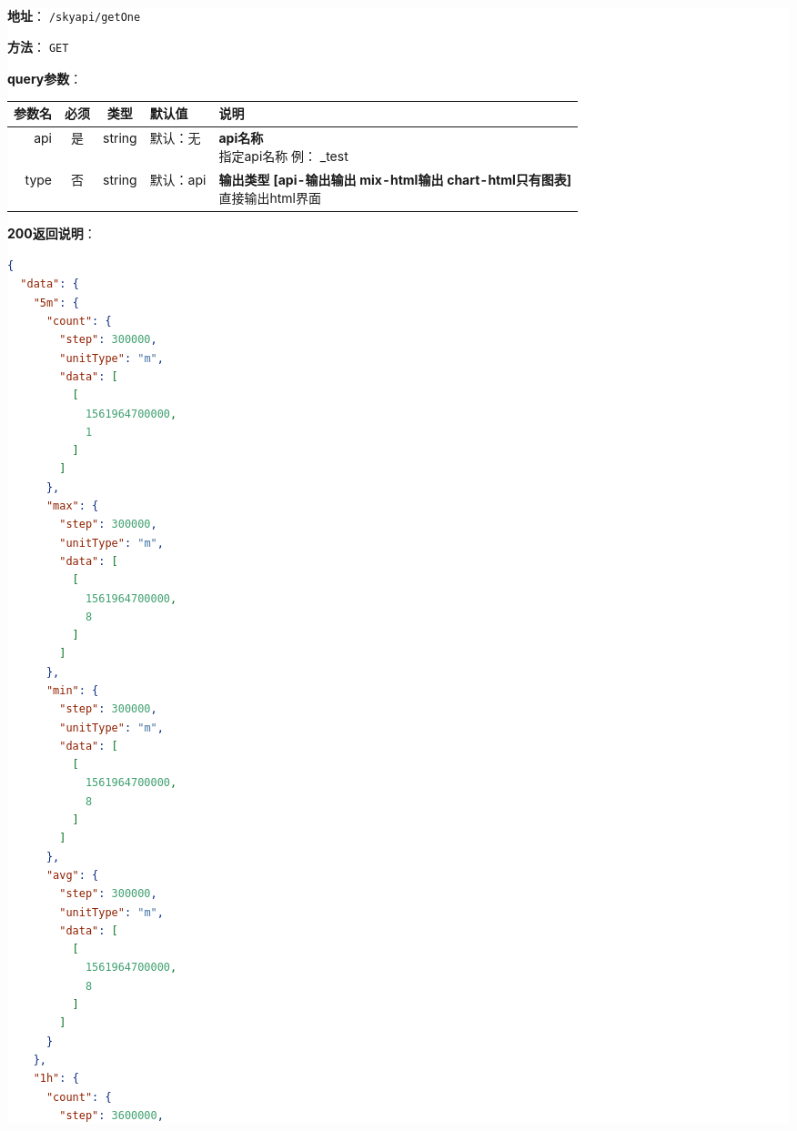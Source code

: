 **地址**： `/skyapi/getOne`

**方法**： `GET`



**query参数**：

| 参数名 | 必须 | 类型 | 默认值 | 说明 |
| ---: | :---: | :---: | :--- | :--- |
| api | 是 | string | 默认：无<br> | **api名称**<br>指定api名称  例： _test |
| type | 否 | string | 默认：api<br> | **输出类型 [api-输出输出 mix-html输出 chart-html只有图表]**<br>直接输出html界面 |



**200返回说明**：



```json
{
  "data": {
    "5m": {
      "count": {
        "step": 300000,
        "unitType": "m",
        "data": [
          [
            1561964700000,
            1
          ]
        ]
      },
      "max": {
        "step": 300000,
        "unitType": "m",
        "data": [
          [
            1561964700000,
            8
          ]
        ]
      },
      "min": {
        "step": 300000,
        "unitType": "m",
        "data": [
          [
            1561964700000,
            8
          ]
        ]
      },
      "avg": {
        "step": 300000,
        "unitType": "m",
        "data": [
          [
            1561964700000,
            8
          ]
        ]
      }
    },
    "1h": {
      "count": {
        "step": 3600000,
```